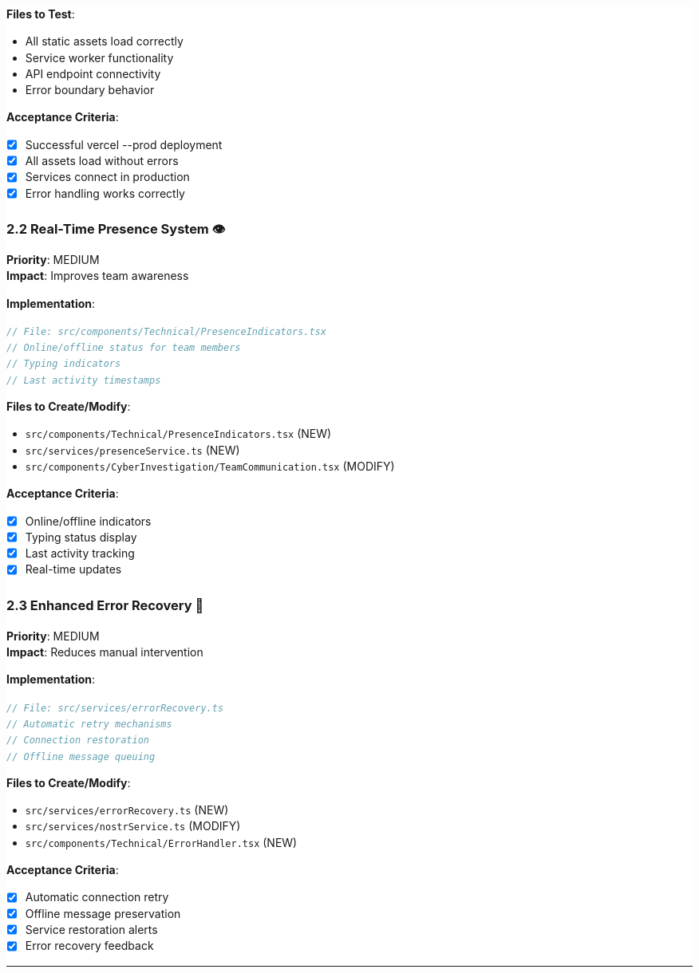 **Files to Test**:
- All static assets load correctly
- Service worker functionality
- API endpoint connectivity
- Error boundary behavior

**Acceptance Criteria**:
- [x] Successful vercel --prod deployment
- [x] All assets load without errors
- [x] Services connect in production
- [x] Error handling works correctly

### 2.2 Real-Time Presence System 👁️
**Priority**: MEDIUM  
**Impact**: Improves team awareness  

**Implementation**:
```typescript
// File: src/components/Technical/PresenceIndicators.tsx
// Online/offline status for team members
// Typing indicators
// Last activity timestamps
```

**Files to Create/Modify**:
- `src/components/Technical/PresenceIndicators.tsx` (NEW)
- `src/services/presenceService.ts` (NEW)
- `src/components/CyberInvestigation/TeamCommunication.tsx` (MODIFY)

**Acceptance Criteria**:
- [x] Online/offline indicators
- [x] Typing status display
- [x] Last activity tracking
- [x] Real-time updates

### 2.3 Enhanced Error Recovery 🔄
**Priority**: MEDIUM  
**Impact**: Reduces manual intervention  

**Implementation**:
```typescript
// File: src/services/errorRecovery.ts
// Automatic retry mechanisms
// Connection restoration
// Offline message queuing
```

**Files to Create/Modify**:
- `src/services/errorRecovery.ts` (NEW)
- `src/services/nostrService.ts` (MODIFY)
- `src/components/Technical/ErrorHandler.tsx` (NEW)

**Acceptance Criteria**:
- [x] Automatic connection retry
- [x] Offline message preservation
- [x] Service restoration alerts
- [x] Error recovery feedback

---